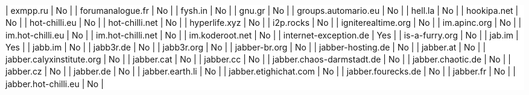 | exmpp.ru | No |
| forumanalogue.fr | No |
| fysh.in | No |
| gnu.gr | No |
| groups.automario.eu | No |
| hell.la | No |
| hookipa.net | No |
| hot-chilli.eu | No |
| hot-chilli.net | No |
| hyperlife.xyz | No |
| i2p.rocks | No |
| igniterealtime.org | No |
| im.apinc.org | No |
| im.hot-chilli.eu | No |
| im.hot-chilli.net | No |
| im.koderoot.net | No |
| internet-exception.de | Yes |
| is-a-furry.org | No |
| jab.im | Yes |
| jabb.im | No |
| jabb3r.de | No |
| jabb3r.org | No |
| jabber-br.org | No |
| jabber-hosting.de | No |
| jabber.at | No |
| jabber.calyxinstitute.org | No |
| jabber.cat | No |
| jabber.cc | No |
| jabber.chaos-darmstadt.de | No |
| jabber.chaotic.de | No |
| jabber.cz | No |
| jabber.de | No |
| jabber.earth.li | No |
| jabber.etighichat.com | No |
| jabber.fourecks.de | No |
| jabber.fr | No |
| jabber.hot-chilli.eu | No |